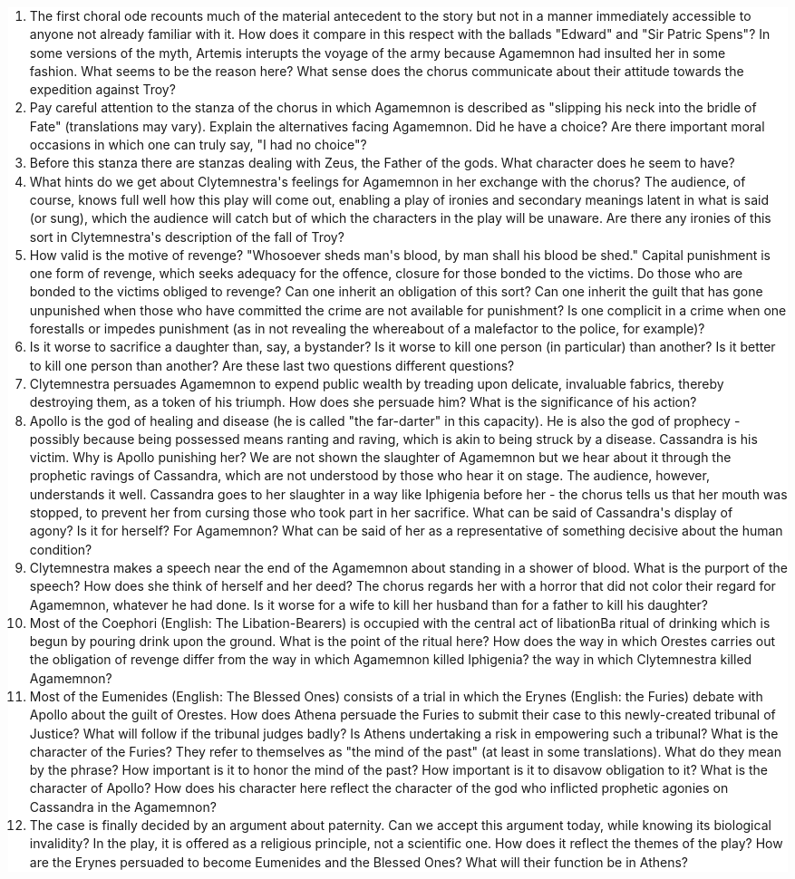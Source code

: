 1. The first choral ode recounts much of the material antecedent to the story but not in a manner immediately accessible to anyone not already familiar with it. How does it compare in this respect with the ballads "Edward" and "Sir Patric Spens"? In some versions of the myth, Artemis interupts the voyage of the army because Agamemnon had insulted her in some fashion. What seems to be the reason here? What sense does the chorus communicate about their attitude towards the expedition against Troy?
2. Pay careful attention to the stanza of the chorus in which Agamemnon is described as "slipping his neck into the bridle of Fate" (translations may vary). Explain the alternatives facing Agamemnon. Did he have a choice? Are there important moral occasions in which one can truly say, "I had no choice"?
3. Before this stanza there are stanzas dealing with Zeus, the Father of the gods. What character does he seem to have?
4. What hints do we get about Clytemnestra's feelings for Agamemnon in her exchange with the chorus? The audience, of course, knows full well how this play will come out, enabling a play of ironies and secondary meanings latent in what is said (or sung), which the audience will catch but of which the characters in the play will be unaware. Are there any ironies of this sort in Clytemnestra's description of the fall of Troy?
5. How valid is the motive of revenge? "Whosoever sheds man's blood, by man shall his blood be shed." Capital punishment is one form of revenge, which seeks adequacy for the offence, closure for those bonded to the victims. Do those who are bonded to the victims obliged to revenge? Can one inherit an obligation of this sort? Can one inherit the guilt that has gone unpunished when those who have committed the crime are not available for punishment? Is one complicit in a crime when one forestalls or impedes punishment (as in not revealing the whereabout of a malefactor to the police, for example)?
6. Is it worse to sacrifice a daughter than, say, a bystander? Is it worse to kill one person (in particular) than another? Is it better to kill one person than another? Are these last two questions different questions?
7. Clytemnestra persuades Agamemnon to expend public wealth by treading upon delicate, invaluable fabrics, thereby destroying them, as a token of his triumph. How does she persuade him? What is the significance of his action?
8. Apollo is the god of healing and disease (he is called "the far-darter" in this capacity). He is also the god of prophecy - possibly because being possessed means ranting and raving, which is akin to being struck by a disease. Cassandra is his victim. Why is Apollo punishing her? We are not shown the slaughter of Agamemnon but we hear about it through the prophetic ravings of Cassandra, which are not understood by those who hear it on stage. The audience, however, understands it well. Cassandra goes to her slaughter in a way like Iphigenia before her - the chorus tells us that her mouth was stopped, to prevent her from cursing those who took part in her sacrifice. What can be said of Cassandra's display of agony? Is it for herself? For Agamemnon? What can be said of her as a representative of something decisive about the human condition?
9. Clytemnestra makes a speech near the end of the Agamemnon about standing in a shower of blood. What is the purport of the speech? How does she think of herself and her deed? The chorus regards her with a horror that did not color their regard for Agamemnon, whatever he had done. Is it worse for a wife to kill her husband than for a father to kill his daughter?
10. Most of the Coephori (English: The Libation-Bearers) is occupied with the central act of libationBa ritual of drinking which is begun by pouring drink upon the ground. What is the point of the ritual here? How does the way in which Orestes carries out the obligation of revenge differ from the way in which Agamemnon killed Iphigenia? the way in which Clytemnestra killed Agamemnon?
11. Most of the Eumenides (English: The Blessed Ones) consists of a trial in which the Erynes (English: the Furies) debate with Apollo about the guilt of Orestes. How does Athena persuade the Furies to submit their case to this newly-created tribunal of Justice? What will follow if the tribunal judges badly? Is Athens undertaking a risk in empowering such a tribunal? What is the character of the Furies? They refer to themselves as "the mind of the past" (at least in some translations). What do they mean by the phrase? How important is it to honor the mind of the past? How important is it to disavow obligation to it? What is the character of Apollo? How does his character here reflect the character of the god who inflicted prophetic agonies on Cassandra in the Agamemnon?
12. The case is finally decided by an argument about paternity. Can we accept this argument today, while knowing its biological invalidity? In the play, it is offered as a religious principle, not a scientific one. How does it reflect the themes of the play? How are the Erynes persuaded to become Eumenides and the Blessed Ones? What will their function be in Athens?
